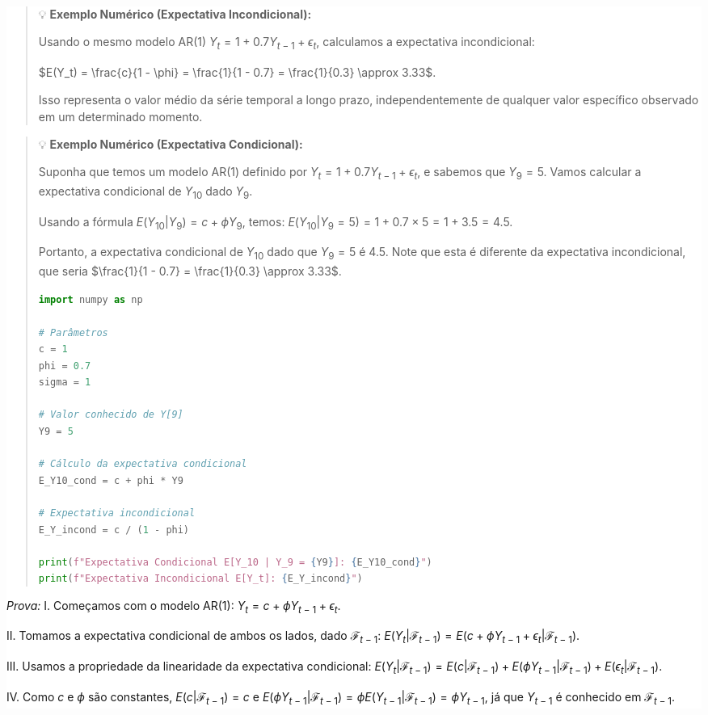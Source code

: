 > 💡 **Exemplo Numérico (Expectativa Incondicional):**
>
> Usando o mesmo modelo AR(1) $Y_t = 1 + 0.7Y_{t-1} + \epsilon_t$, calculamos a expectativa incondicional:
>
> $E(Y_t) = \frac{c}{1 - \phi} = \frac{1}{1 - 0.7} = \frac{1}{0.3} \approx 3.33$.
>
> Isso representa o valor médio da série temporal a longo prazo, independentemente de qualquer valor específico observado em um determinado momento.

> 💡 **Exemplo Numérico (Expectativa Condicional):**
>
> Suponha que temos um modelo AR(1) definido por $Y_t = 1 + 0.7Y_{t-1} + \epsilon_t$, e sabemos que $Y_9 = 5$. Vamos calcular a expectativa condicional de $Y_{10}$ dado $Y_9$.
>
> Usando a fórmula $E(Y_{10} | Y_9) = c + \phi Y_9$, temos:
> $E(Y_{10} | Y_9 = 5) = 1 + 0.7 \times 5 = 1 + 3.5 = 4.5$.
>
> Portanto, a expectativa condicional de $Y_{10}$ dado que $Y_9 = 5$ é 4.5. Note que esta é diferente da expectativa incondicional, que seria $\frac{1}{1 - 0.7} = \frac{1}{0.3} \approx 3.33$.
>
> ```python
> import numpy as np
>
> # Parâmetros
> c = 1
> phi = 0.7
> sigma = 1
>
> # Valor conhecido de Y[9]
> Y9 = 5
>
> # Cálculo da expectativa condicional
> E_Y10_cond = c + phi * Y9
>
> # Expectativa incondicional
> E_Y_incond = c / (1 - phi)
>
> print(f"Expectativa Condicional E[Y_10 | Y_9 = {Y9}]: {E_Y10_cond}")
> print(f"Expectativa Incondicional E[Y_t]: {E_Y_incond}")
> ```

*Prova:*
I. Começamos com o modelo AR(1): $Y_t = c + \phi Y_{t-1} + \epsilon_t$.

II. Tomamos a expectativa condicional de ambos os lados, dado $\mathcal{F}_{t-1}$: $E(Y_t | \mathcal{F}_{t-1}) = E(c + \phi Y_{t-1} + \epsilon_t | \mathcal{F}_{t-1})$.

III. Usamos a propriedade da linearidade da expectativa condicional: $E(Y_t | \mathcal{F}_{t-1}) = E(c | \mathcal{F}_{t-1}) + E(\phi Y_{t-1} | \mathcal{F}_{t-1}) + E(\epsilon_t | \mathcal{F}_{t-1})$.

IV. Como $c$ e $\phi$ são constantes, $E(c | \mathcal{F}_{t-1}) = c$ e $E(\phi Y_{t-1} | \mathcal{F}_{t-1}) = \phi E(Y_{t-1} | \mathcal{F}_{t-1}) = \phi Y_{t-1}$, já que $Y_{t-1}$ é conhecido em $\mathcal{F}_{t-1}$.


[^1]: Página 44 do texto original.